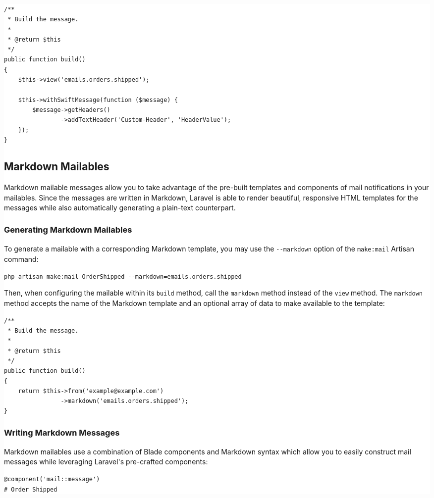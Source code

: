     /**
     * Build the message.
     *
     * @return $this
     */
    public function build()
    {
        $this->view('emails.orders.shipped');

        $this->withSwiftMessage(function ($message) {
            $message->getHeaders()
                    ->addTextHeader('Custom-Header', 'HeaderValue');
        });
    }

<a name="markdown-mailables"></a>
## Markdown Mailables

Markdown mailable messages allow you to take advantage of the pre-built templates and components of mail notifications in your mailables. Since the messages are written in Markdown, Laravel is able to render beautiful, responsive HTML templates for the messages while also automatically generating a plain-text counterpart.

<a name="generating-markdown-mailables"></a>
### Generating Markdown Mailables

To generate a mailable with a corresponding Markdown template, you may use the `--markdown` option of the `make:mail` Artisan command:

    php artisan make:mail OrderShipped --markdown=emails.orders.shipped

Then, when configuring the mailable within its `build` method, call the `markdown` method instead of the `view` method. The `markdown` method accepts the name of the Markdown template and an optional array of data to make available to the template:

    /**
     * Build the message.
     *
     * @return $this
     */
    public function build()
    {
        return $this->from('example@example.com')
                    ->markdown('emails.orders.shipped');
    }

<a name="writing-markdown-messages"></a>
### Writing Markdown Messages

Markdown mailables use a combination of Blade components and Markdown syntax which allow you to easily construct mail messages while leveraging Laravel's pre-crafted components:

    @component('mail::message')
    # Order Shipped
